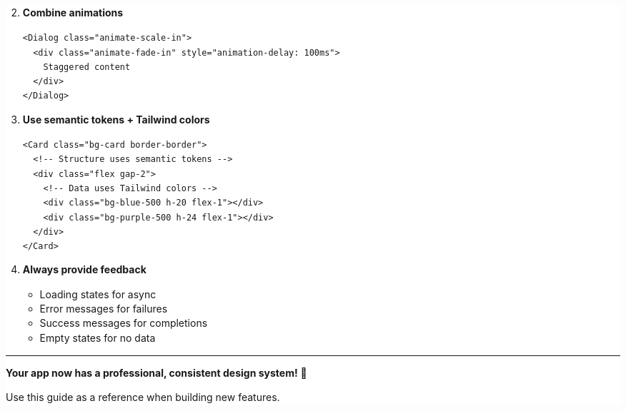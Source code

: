 2. **Combine animations**

   ```vue
   <Dialog class="animate-scale-in">
     <div class="animate-fade-in" style="animation-delay: 100ms">
       Staggered content
     </div>
   </Dialog>
   ```

3. **Use semantic tokens + Tailwind colors**

   ```vue
   <Card class="bg-card border-border">
     <!-- Structure uses semantic tokens -->
     <div class="flex gap-2">
       <!-- Data uses Tailwind colors -->
       <div class="bg-blue-500 h-20 flex-1"></div>
       <div class="bg-purple-500 h-24 flex-1"></div>
     </div>
   </Card>
   ```

4. **Always provide feedback**
   - Loading states for async
   - Error messages for failures
   - Success messages for completions
   - Empty states for no data

---

**Your app now has a professional, consistent design system!** 🎉

Use this guide as a reference when building new features.
